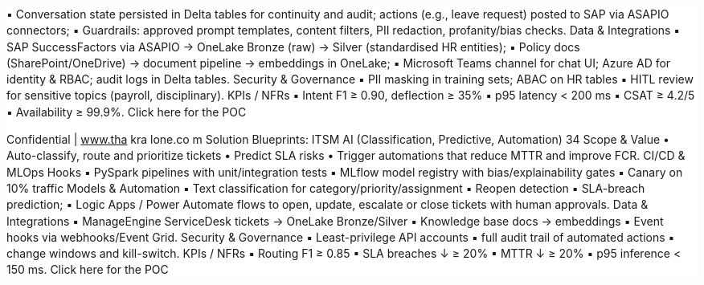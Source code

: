 ▪ Conversation state persisted in Delta tables for continuity and audit; actions
(e.g., leave request) posted to SAP via ASAPIO connectors;
▪ Guardrails: approved prompt templates, content filters, PII redaction,
profanity/bias checks.
Data & Integrations
▪ SAP SuccessFactors via ASAPIO → OneLake Bronze (raw) → Silver
(standardised HR entities);
▪ Policy docs (SharePoint/OneDrive) → document pipeline → embeddings in
OneLake;
▪ Microsoft Teams channel for chat UI; Azure AD for identity & RBAC; audit
logs in Delta tables.
Security & Governance
▪ PII masking in training sets; ABAC on HR tables
▪ HITL review for sensitive topics (payroll, disciplinary).
KPIs / NFRs
▪ Intent F1 ≥ 0.90, deflection ≥ 35%
▪ p95 latency < 200 ms
▪ CSAT ≥ 4.2/5
▪ Availability ≥ 99.9%.
Click here for the POC

Confidential | www.tha kra lone.co m
Solution Blueprints: ITSM AI (Classification, Predictive, Automation)
34
Scope & Value
• Auto-classify, route and prioritize tickets
• Predict SLA risks
• Trigger automations that reduce MTTR and improve FCR.
CI/CD & MLOps Hooks
▪ PySpark pipelines with unit/integration tests
▪ MLflow model registry with bias/explainability gates
▪ Canary on 10% traffic
Models & Automation
▪ Text classification for category/priority/assignment
▪ Reopen detection
▪ SLA-breach prediction;
▪ Logic Apps / Power Automate flows to open, update, escalate or close
tickets with human approvals.
Data & Integrations
▪ ManageEngine ServiceDesk tickets → OneLake Bronze/Silver
▪ Knowledge base docs → embeddings
▪ Event hooks via webhooks/Event Grid.
Security & Governance
▪ Least-privilege API accounts
▪ full audit trail of automated actions
▪ change windows and kill-switch.
KPIs / NFRs
▪ Routing F1 ≥ 0.85
▪ SLA breaches ↓ ≥ 20%
▪ MTTR ↓ ≥ 20%
▪ p95 inference < 150 ms.
Click here for the POC
